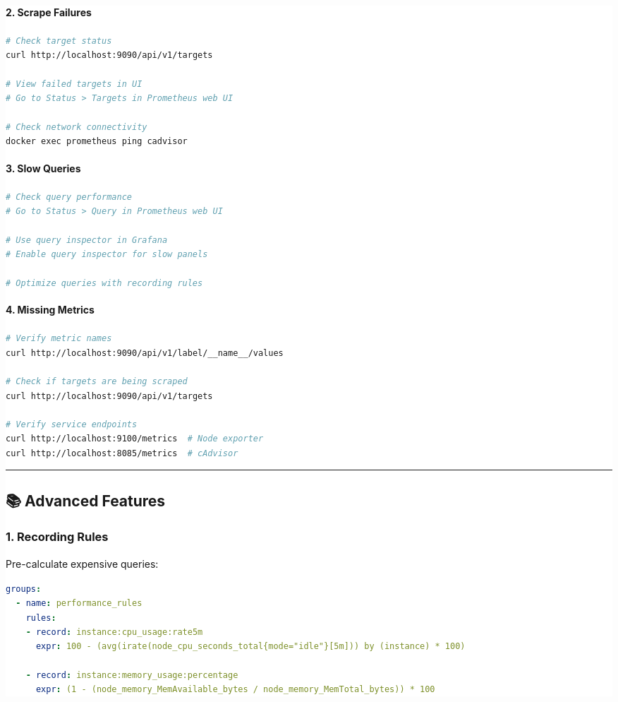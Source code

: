 #### 2. **Scrape Failures**
```bash
# Check target status
curl http://localhost:9090/api/v1/targets

# View failed targets in UI
# Go to Status > Targets in Prometheus web UI

# Check network connectivity
docker exec prometheus ping cadvisor
```

#### 3. **Slow Queries**
```bash
# Check query performance
# Go to Status > Query in Prometheus web UI

# Use query inspector in Grafana
# Enable query inspector for slow panels

# Optimize queries with recording rules
```

#### 4. **Missing Metrics**
```bash
# Verify metric names
curl http://localhost:9090/api/v1/label/__name__/values

# Check if targets are being scraped
curl http://localhost:9090/api/v1/targets

# Verify service endpoints
curl http://localhost:9100/metrics  # Node exporter
curl http://localhost:8085/metrics  # cAdvisor
```

---

## 📚 Advanced Features

### 1. **Recording Rules**
Pre-calculate expensive queries:

```yaml
groups:
  - name: performance_rules
    rules:
    - record: instance:cpu_usage:rate5m
      expr: 100 - (avg(irate(node_cpu_seconds_total{mode="idle"}[5m])) by (instance) * 100)
    
    - record: instance:memory_usage:percentage
      expr: (1 - (node_memory_MemAvailable_bytes / node_memory_MemTotal_bytes)) * 100
```
